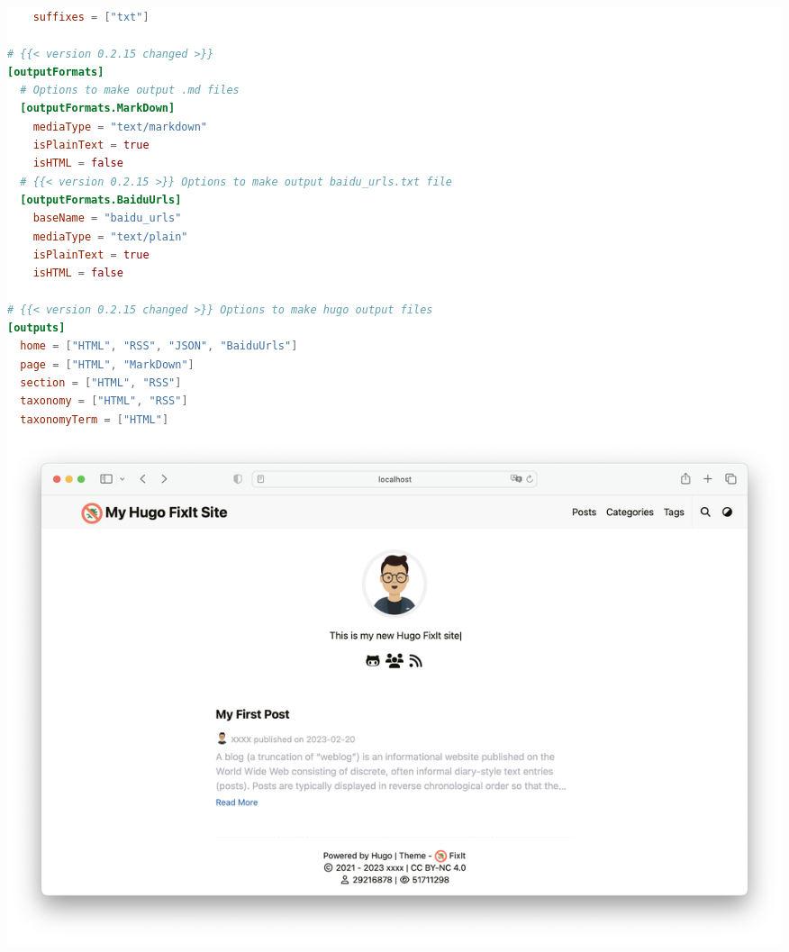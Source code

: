 ```toml
    suffixes = ["txt"]

# {{< version 0.2.15 changed >}}
[outputFormats]
  # Options to make output .md files
  [outputFormats.MarkDown]
    mediaType = "text/markdown"
    isPlainText = true
    isHTML = false
  # {{< version 0.2.15 >}} Options to make output baidu_urls.txt file
  [outputFormats.BaiduUrls]
    baseName = "baidu_urls"
    mediaType = "text/plain"
    isPlainText = true
    isHTML = false

# {{< version 0.2.15 changed >}} Options to make hugo output files
[outputs]
  home = ["HTML", "RSS", "JSON", "BaiduUrls"]
  page = ["HTML", "MarkDown"]
  section = ["HTML", "RSS"]
  taxonomy = ["HTML", "RSS"]
  taxonomyTerm = ["HTML"]
```

![Complete configuration preview](full-configuration-preview.png "Complete configuration preview")


[fixit]: https://github.com/hugo-fixit/FixIt
[releases]: https://github.com/hugo-fixit/FixIt/releases
[git-submodule]: https://git-scm.com/book/en/v2/Git-Tools-Submodules
[hugo-modules]: https://gohugo.io/hugo-modules/
[use-hugo-modules]: https://gohugo.io/hugo-modules/use-modules/
[config]: https://github.com/hugo-fixit/FixIt/blob/master/config.toml
[menu-system]: https://gohugo.io/content-management/menus/
[hugo-config]: https://gohugo.io/overview/configuration/
[lunrjs]: https://lunrjs.com/
[algolia]: https://www.algolia.com/
[fusejs]: https://fusejs.io/
[multilingual]: https://gohugo.io/content-management/multilingual
[pulls]: https://github.com/hugo-fixit/FixIt/pulls